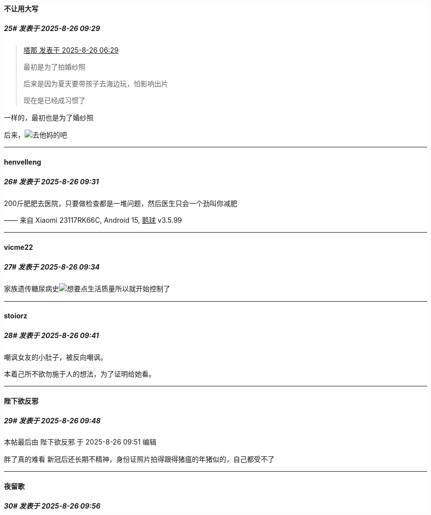 ####  不让用大写  
##### 25#       发表于 2025-8-26 09:29

<blockquote><a href="httphttps://stage1st.com/2b/forum.php?mod=redirect&amp;goto=findpost&amp;pid=68321846&amp;ptid=2260226" target="_blank">塔那 发表于 2025-8-26 06:29</a>

最初是为了拍婚纱照

后来是因为夏天要带孩子去海边玩，怕影响出片

现在是已经成习惯了</blockquote>
一样的，最初也是为了婚纱照

后来，<img src="https://static.stage1st.com/image/smiley/face2017/067.png" referrerpolicy="no-referrer">去他妈的吧

*****

####  henvelleng  
##### 26#       发表于 2025-8-26 09:31

200斤肥肥去医院，只要做检查都是一堆问题，然后医生只会一个劲叫你减肥

—— 来自 Xiaomi 23117RK66C, Android 15, [鹅球](https://www.pgyer.com/GcUxKd4w) v3.5.99

*****

####  vicme22  
##### 27#       发表于 2025-8-26 09:34

家族遗传糖尿病史<img src="https://static.stage1st.com/image/smiley/face2017/068.png" referrerpolicy="no-referrer">想要点生活质量所以就开始控制了

*****

####  stoiorz  
##### 28#       发表于 2025-8-26 09:41

嘲讽女友的小肚子，被反向嘲讽。

本着己所不欲勿施于人的想法，为了证明给她看。

*****

####  陛下欲反邪  
##### 29#       发表于 2025-8-26 09:48

 本帖最后由 陛下欲反邪 于 2025-8-26 09:51 编辑 

胖了真的难看
新冠后还长期不精神，身份证照片拍得跟得猪瘟的年猪似的，自己都受不了

*****

####  夜留歌  
##### 30#       发表于 2025-8-26 09:56
